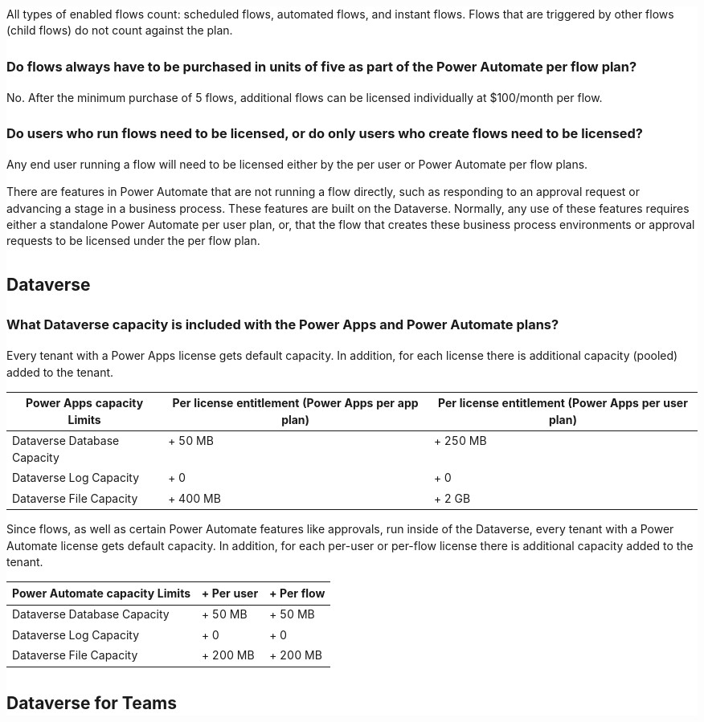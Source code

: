 All types of enabled flows count: scheduled flows, automated flows, and instant flows. Flows that are triggered by other flows (child flows) do not count against the plan.

### Do flows always have to be purchased in units of five as part of the Power Automate per flow plan?

No. After the minimum purchase of 5 flows, additional flows can be licensed individually at $100/month per flow.


### Do users who run flows need to be licensed, or do only users who create flows need to be licensed?

Any end user running a flow will need to be licensed either by the per user or Power Automate per flow plans.

There are features in Power Automate that are not running a flow directly, such as responding to an approval request or advancing a stage in a business process. These features are built on the Dataverse. Normally, any use of these features requires either a standalone Power Automate per user plan, or, that the flow that creates these business process environments or approval requests to be licensed under the per flow plan.

## Dataverse

### What Dataverse capacity is included with the Power Apps and Power Automate plans?

Every tenant with a Power Apps license gets default capacity. In addition, for each license there is additional capacity (pooled) added to the tenant.


| **Power Apps capacity Limits**         | **Per license entitlement (Power Apps per app plan)** | **Per license entitlement (Power Apps per user plan)** |
|---------------------------------------|------------------------------------------------------|-------------------------------------------------------|
| Dataverse Database Capacity | \+ 50 MB                                             | \+ 250 MB                                             |
| Dataverse Log Capacity      | \+ 0                                                 | \+ 0                                                  |
| Dataverse File Capacity     | \+ 400 MB                                            | \+ 2 GB                                               |

Since flows, as well as certain Power Automate features like approvals, run inside of the Dataverse, every tenant with a Power Automate license gets default capacity. In addition, for each per-user or per-flow license there is additional capacity added to the tenant.


| **Power Automate capacity Limits**    | **+ Per user** | **+ Per flow** |
|---------------------------------------|----------------|----------------|
| Dataverse Database Capacity | \+ 50 MB       | \+ 50 MB       |
| Dataverse Log Capacity      | \+ 0           | \+ 0           |
| Dataverse File Capacity     | \+ 200 MB      | \+ 200 MB      |

## Dataverse for Teams
